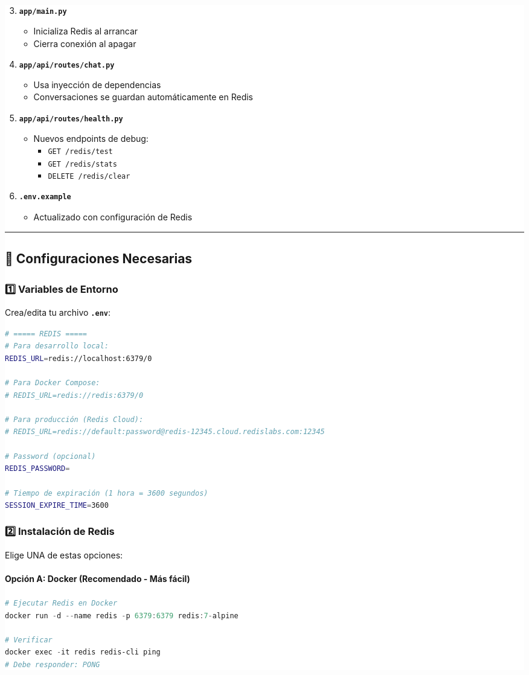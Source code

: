 3. **`app/main.py`**
   - Inicializa Redis al arrancar
   - Cierra conexión al apagar

4. **`app/api/routes/chat.py`**
   - Usa inyección de dependencias
   - Conversaciones se guardan automáticamente en Redis

5. **`app/api/routes/health.py`**
   - Nuevos endpoints de debug:
     - `GET /redis/test`
     - `GET /redis/stats`
     - `DELETE /redis/clear`

6. **`.env.example`**
   - Actualizado con configuración de Redis

---

## 🔐 Configuraciones Necesarias

### 1️⃣ Variables de Entorno

Crea/edita tu archivo **`.env`**:

```bash
# ===== REDIS =====
# Para desarrollo local:
REDIS_URL=redis://localhost:6379/0

# Para Docker Compose:
# REDIS_URL=redis://redis:6379/0

# Para producción (Redis Cloud):
# REDIS_URL=redis://default:password@redis-12345.cloud.redislabs.com:12345

# Password (opcional)
REDIS_PASSWORD=

# Tiempo de expiración (1 hora = 3600 segundos)
SESSION_EXPIRE_TIME=3600
```

### 2️⃣ Instalación de Redis

Elige UNA de estas opciones:

#### **Opción A: Docker (Recomendado - Más fácil)**

```powershell
# Ejecutar Redis en Docker
docker run -d --name redis -p 6379:6379 redis:7-alpine

# Verificar
docker exec -it redis redis-cli ping
# Debe responder: PONG
```

